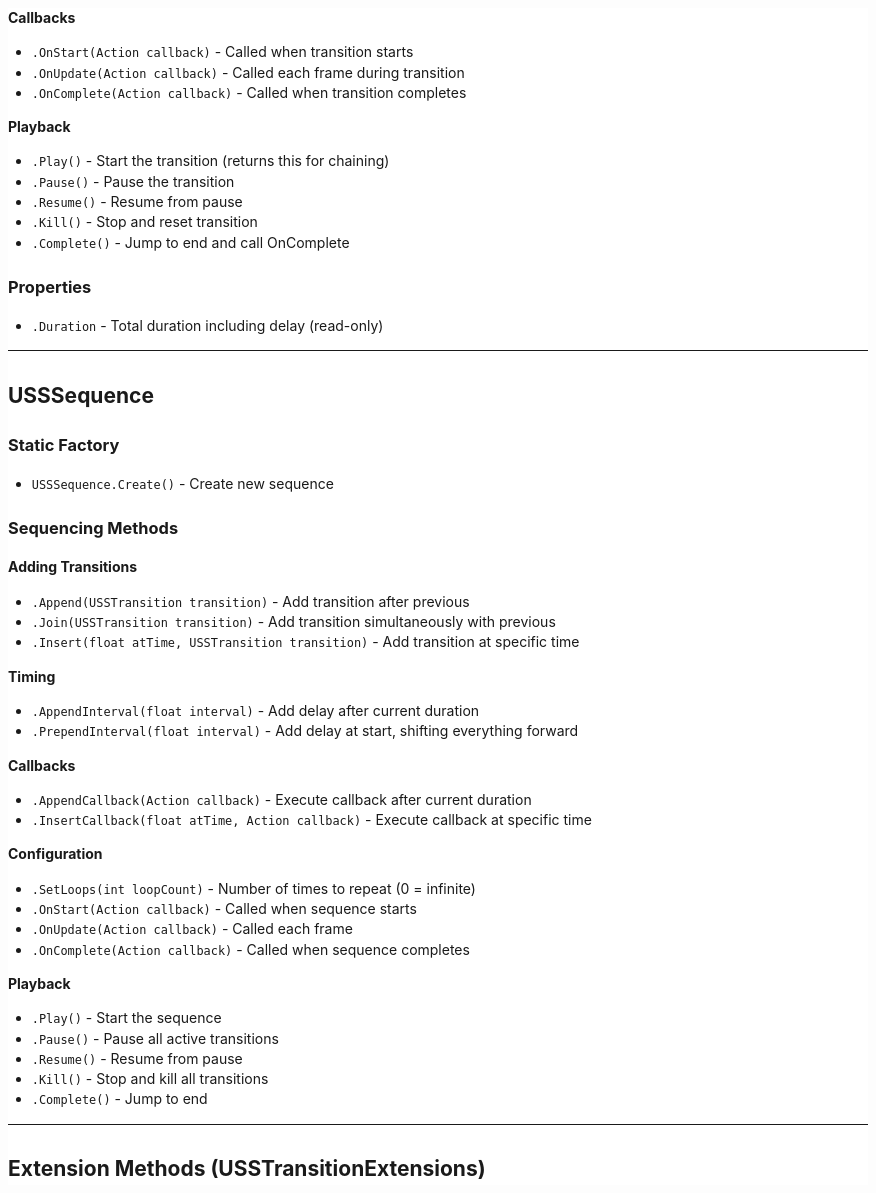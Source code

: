 **Callbacks**
- `.OnStart(Action callback)` - Called when transition starts
- `.OnUpdate(Action callback)` - Called each frame during transition
- `.OnComplete(Action callback)` - Called when transition completes

**Playback**
- `.Play()` - Start the transition (returns this for chaining)
- `.Pause()` - Pause the transition
- `.Resume()` - Resume from pause
- `.Kill()` - Stop and reset transition
- `.Complete()` - Jump to end and call OnComplete

### Properties
- `.Duration` - Total duration including delay (read-only)

---

## USSSequence

### Static Factory
- `USSSequence.Create()` - Create new sequence

### Sequencing Methods

**Adding Transitions**
- `.Append(USSTransition transition)` - Add transition after previous
- `.Join(USSTransition transition)` - Add transition simultaneously with previous
- `.Insert(float atTime, USSTransition transition)` - Add transition at specific time

**Timing**
- `.AppendInterval(float interval)` - Add delay after current duration
- `.PrependInterval(float interval)` - Add delay at start, shifting everything forward

**Callbacks**
- `.AppendCallback(Action callback)` - Execute callback after current duration
- `.InsertCallback(float atTime, Action callback)` - Execute callback at specific time

**Configuration**
- `.SetLoops(int loopCount)` - Number of times to repeat (0 = infinite)
- `.OnStart(Action callback)` - Called when sequence starts
- `.OnUpdate(Action callback)` - Called each frame
- `.OnComplete(Action callback)` - Called when sequence completes

**Playback**
- `.Play()` - Start the sequence
- `.Pause()` - Pause all active transitions
- `.Resume()` - Resume from pause
- `.Kill()` - Stop and kill all transitions
- `.Complete()` - Jump to end

---

## Extension Methods (USSTransitionExtensions)
